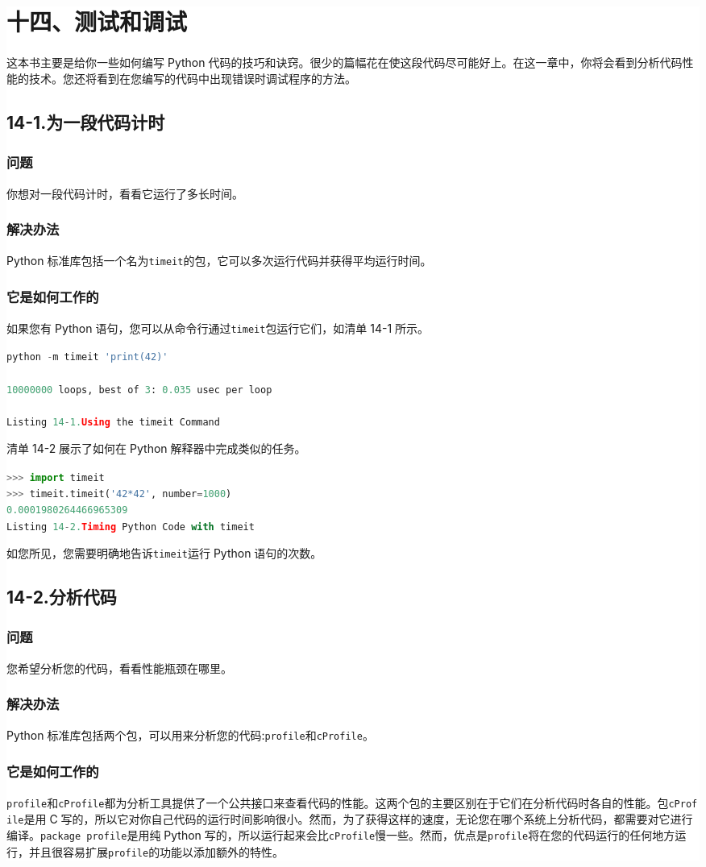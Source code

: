 # 十四、测试和调试

这本书主要是给你一些如何编写 Python 代码的技巧和诀窍。很少的篇幅花在使这段代码尽可能好上。在这一章中，你将会看到分析代码性能的技术。您还将看到在您编写的代码中出现错误时调试程序的方法。

## 14-1.为一段代码计时

### 问题

你想对一段代码计时，看看它运行了多长时间。

### 解决办法

Python 标准库包括一个名为`timeit`的包，它可以多次运行代码并获得平均运行时间。

### 它是如何工作的

如果您有 Python 语句，您可以从命令行通过`timeit`包运行它们，如清单 14-1 所示。

```py
python -m timeit 'print(42)'

10000000 loops, best of 3: 0.035 usec per loop

Listing 14-1.Using the timeit Command

```

清单 14-2 展示了如何在 Python 解释器中完成类似的任务。

```py
>>> import timeit
>>> timeit.timeit('42*42', number=1000)
0.0001980264466965309
Listing 14-2.Timing Python Code with timeit

```

如您所见，您需要明确地告诉`timeit`运行 Python 语句的次数。

## 14-2.分析代码

### 问题

您希望分析您的代码，看看性能瓶颈在哪里。

### 解决办法

Python 标准库包括两个包，可以用来分析您的代码:`profile`和`cProfile`。

### 它是如何工作的

`profile`和`cProfile`都为分析工具提供了一个公共接口来查看代码的性能。这两个包的主要区别在于它们在分析代码时各自的性能。包`cProfile`是用 C 写的，所以它对你自己代码的运行时间影响很小。然而，为了获得这样的速度，无论您在哪个系统上分析代码，都需要对它进行编译。`package profile`是用纯 Python 写的，所以运行起来会比`cProfile`慢一些。然而，优点是`profile`将在您的代码运行的任何地方运行，并且很容易扩展`profile`的功能以添加额外的特性。
